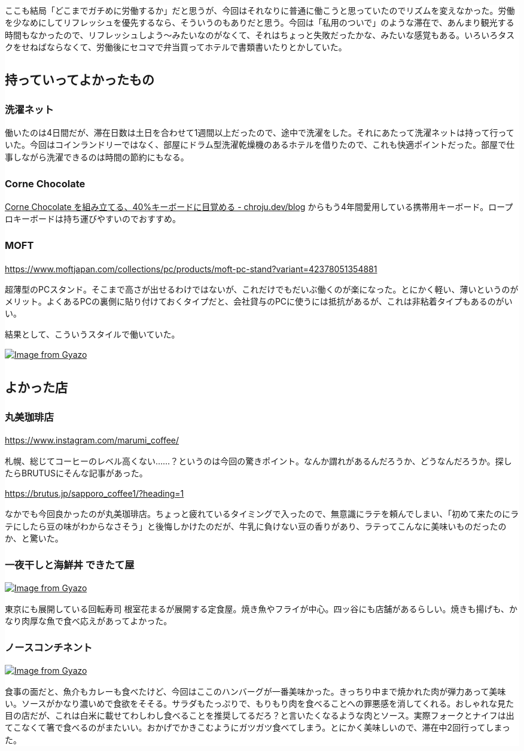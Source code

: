 ここも結局「どこまでガチめに労働するか」だと思うが、今回はそれなりに普通に働こうと思っていたのでリズムを変えなかった。労働を少なめにしてリフレッシュを優先するなら、そういうのもありだと思う。今回は「私用のついで」のような滞在で、あんまり観光する時間もなかったので、リフレッシュしよう〜みたいなのがなくて、それはちょっと失敗だったかな、みたいな感覚もある。いろいろタスクをせねばならなくて、労働後にセコマで弁当買ってホテルで書類書いたりとかしていた。

## 持っていってよかったもの

### 洗濯ネット

働いたのは4日間だが、滞在日数は土日を合わせて1週間以上だったので、途中で洗濯をした。それにあたって洗濯ネットは持って行っていた。今回はコインランドリーではなく、部屋にドラム型洗濯乾燥機のあるホテルを借りたので、これも快適ポイントだった。部屋で仕事しながら洗濯できるのは時間の節約にもなる。

### Corne Chocolate

[Corne Chocolate を組み立てる、40%キーボードに目覚める - chroju.dev/blog](https://chroju.dev/blog/corne_chocolate_build_log) からもう4年間愛用している携帯用キーボード。ロープロキーボードは持ち運びやすいのでおすすめ。

### MOFT

https://www.moftjapan.com/collections/pc/products/moft-pc-stand?variant=42378051354881

超薄型のPCスタンド。そこまで高さが出せるわけではないが、これだけでもだいぶ働くのが楽になった。とにかく軽い、薄いというのがメリット。よくあるPCの裏側に貼り付けておくタイプだと、会社貸与のPCに使うには抵抗があるが、これは非粘着タイプもあるのがいい。

結果として、こういうスタイルで働いていた。

<a href="https://gyazo.com/2fdf2aadac6b242ddb5279929a13e438"><img src="https://i.gyazo.com/2fdf2aadac6b242ddb5279929a13e438.jpg" alt="Image from Gyazo" width="2560"/></a>

## よかった店

### 丸美珈琲店

https://www.instagram.com/marumi_coffee/

札幌、総じてコーヒーのレベル高くない……？というのは今回の驚きポイント。なんか謂れがあるんだろうか、どうなんだろうか。探したらBRUTUSにそんな記事があった。

https://brutus.jp/sapporo_coffee1/?heading=1

なかでも今回良かったのが丸美珈琲店。ちょっと疲れているタイミングで入ったので、無意識にラテを頼んでしまい、「初めて来たのにラテにしたら豆の味がわからなさそう」と後悔しかけたのだが、牛乳に負けない豆の香りがあり、ラテってこんなに美味いものだったのか、と驚いた。

### 一夜干しと海鮮丼 できたて屋

<a href="https://gyazo.com/dee07a0c55379e355b551c05b76620fd"><img src="https://i.gyazo.com/dee07a0c55379e355b551c05b76620fd.jpg" alt="Image from Gyazo" width="2560"/></a>

東京にも展開している回転寿司 根室花まるが展開する定食屋。焼き魚やフライが中心。四ッ谷にも店舗があるらしい。焼きも揚げも、かなり肉厚な魚で食べ応えがあってよかった。

### ノースコンチネント

<a href="https://gyazo.com/0eec865b8d6fd443d207120cefae01d0"><img src="https://i.gyazo.com/0eec865b8d6fd443d207120cefae01d0.jpg" alt="Image from Gyazo" width="2560"/></a>

食事の面だと、魚介もカレーも食べたけど、今回はここのハンバーグが一番美味かった。きっちり中まで焼かれた肉が弾力あって美味い。ソースがかなり濃いめで食欲をそそる。サラダもたっぷりで、もりもり肉を食べることへの罪悪感を消してくれる。おしゃれな見た目の店だが、これは白米に載せてわしわし食べることを推奨してるだろ？と言いたくなるような肉とソース。実際フォークとナイフは出てこなくて箸で食べるのがまたいい。おかげでかきこむようにガツガツ食べてしまう。とにかく美味しいので、滞在中2回行ってしまった。
